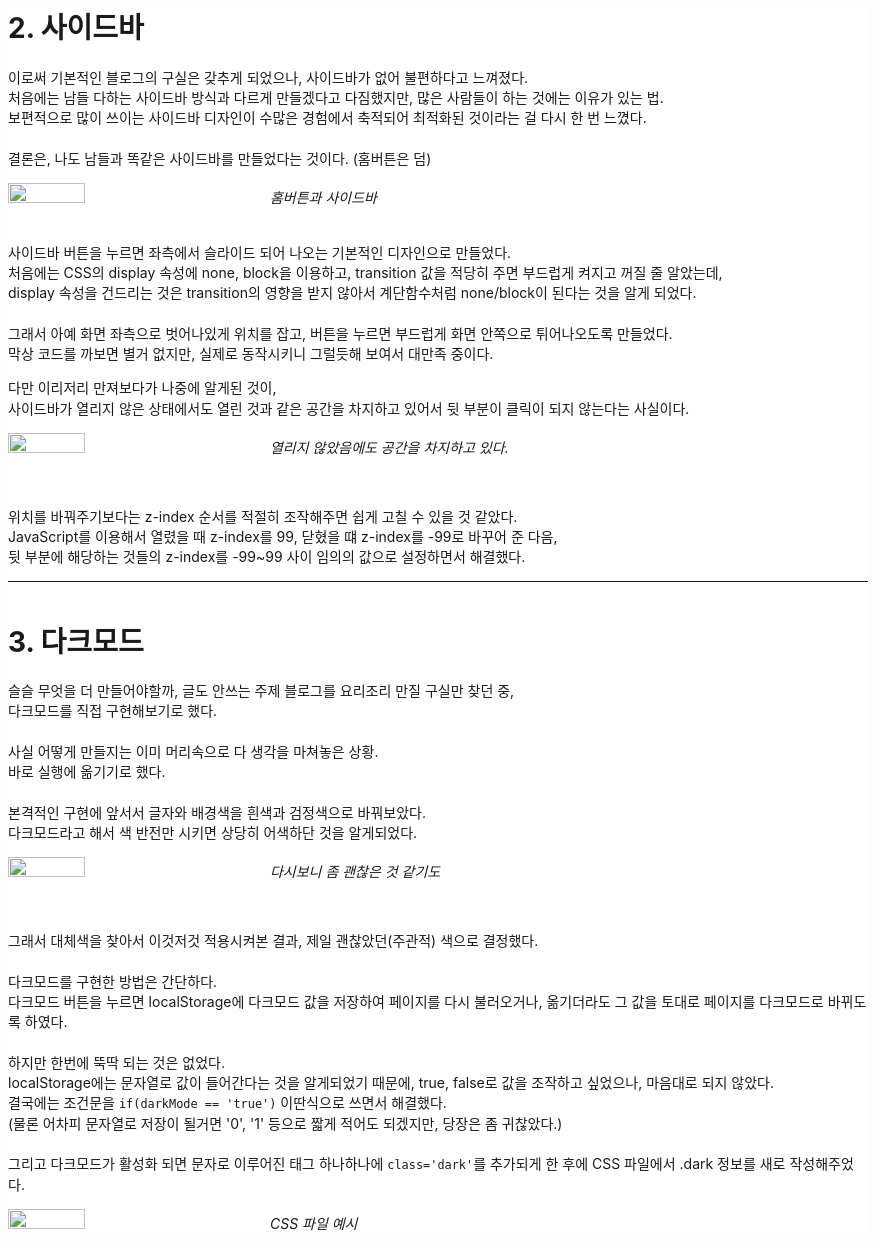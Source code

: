 
# 2. 사이드바

이로써 기본적인 블로그의 구실은 갖추게 되었으나, 사이드바가 없어 불편하다고 느껴졌다.<br>
처음에는 남들 다하는 사이드바 방식과 다르게 만들겠다고 다짐했지만, 많은 사람들이 하는 것에는 이유가 있는 법.<br>
보편적으로 많이 쓰이는 사이드바 디자인이 수많은 경험에서 축적되어 최적화된 것이라는 걸 다시 한 번 느꼈다.<br>
<br>
결론은, 나도 남들과 똑같은 사이드바를 만들었다는 것이다. (홈버튼은 덤)<br>
<p class="post-image-wrapper">
    <img src="https://github.com/user-attachments/assets/e2167cc0-ce71-47c0-b593-56b7b936207f" class="image" width="30%" height="30%" onclick="imgClick('https://github.com/user-attachments/assets/e2167cc0-ce71-47c0-b593-56b7b936207f')">
    <em align="center" class="caption">홈버튼과 사이드바</em>
</p><br>
사이드바 버튼을 누르면 좌측에서 슬라이드 되어 나오는 기본적인 디자인으로 만들었다.<br>
처음에는 CSS의 display 속성에 none, block을 이용하고, transition 값을 적당히 주면 부드럽게 켜지고 꺼질 줄 알았는데,<br>
display 속성을 건드리는 것은 transition의 영향을 받지 않아서 계단함수처럼 none/block이 된다는 것을 알게 되었다.<br>
<br>
그래서 아예 화면 좌측으로 벗어나있게 위치를 잡고, 버튼을 누르면 부드럽게 화면 안쪽으로 튀어나오도록 만들었다.<br>
막상 코드를 까보면 별거 없지만, 실제로 동작시키니 그럴듯해 보여서 대만족 중이다.<br>

다만 이리저리 만져보다가 나중에 알게된 것이,<br>
사이드바가 열리지 않은 상태에서도 열린 것과 같은 공간을 차지하고 있어서 뒷 부분이 클릭이 되지 않는다는 사실이다.<br>
<p class="post-image-wrapper">
    <img src="https://github.com/user-attachments/assets/622d3ab8-fcc0-4026-9b7e-7583e3fdd8ae" class="image" width="30%" height="30%" onclick="imgClick('https://github.com/user-attachments/assets/622d3ab8-fcc0-4026-9b7e-7583e3fdd8ae')">
    <em align="center" class="caption">열리지 않았음에도 공간을 차지하고 있다.</em>
</p><br>

위치를 바꿔주기보다는 z-index 순서를 적절히 조작해주면 쉽게 고칠 수 있을 것 같았다.<br>
JavaScript를 이용해서 열렸을 때 z-index를 99, 닫혔을 떄 z-index를 -99로 바꾸어 준 다음,<br>
뒷 부분에 해당하는 것들의 z-index를 -99~99 사이 임의의 값으로 설정하면서 해결했다.<br>

---

# 3. 다크모드

슬슬 무엇을 더 만들어야할까, 글도 안쓰는 주제 블로그를 요리조리 만질 구실만 찾던 중,<br>
다크모드를 직접 구현해보기로 했다.<br>
<br>
사실 어떻게 만들지는 이미 머리속으로 다 생각을 마쳐놓은 상황.<br>
바로 실행에 옮기기로 했다.<br>
<br>
본격적인 구현에 앞서서 글자와 배경색을 흰색과 검정색으로 바꿔보았다.<br>
다크모드라고 해서 색 반전만 시키면 상당히 어색하단 것을 알게되었다.<br>
<p class="post-image-wrapper">
    <img src="https://github.com/user-attachments/assets/ae2f4dc9-e400-44bf-8f73-d46fc47efe21" class="image" width="30%" height="30%" onclick="imgClick('https://github.com/user-attachments/assets/ae2f4dc9-e400-44bf-8f73-d46fc47efe21')">
    <em align="center" class="caption">다시보니 좀 괜찮은 것 같기도</em>
</p><br>

그래서 대체색을 찾아서 이것저것 적용시켜본 결과, 제일 괜찮았던(주관적) 색으로 결정했다.<br>
<br>
다크모드를 구현한 방법은 간단하다.<br>
다크모드 버튼을 누르면 localStorage에 다크모드 값을 저장하여 페이지를 다시 불러오거나, 옮기더라도 그 값을 토대로 페이지를 다크모드로 바뀌도록 하였다.<br>
<br>
하지만 한번에 뚝딱 되는 것은 없었다.<br>
localStorage에는 문자열로 값이 들어간다는 것을 알게되었기 때문에, true, false로 값을 조작하고 싶었으나, 마음대로 되지 않았다.<br>
결국에는 조건문을 `if(darkMode == 'true')` 이딴식으로 쓰면서 해결했다.<br>
(물론 어차피 문자열로 저장이 될거면 '0', '1' 등으로 짧게 적어도 되겠지만, 당장은 좀 귀찮았다.)<br>
<br>
그리고 다크모드가 활성화 되면 문자로 이루어진 태그 하나하나에 `class='dark'`를 추가되게 한 후에 CSS 파일에서 .dark 정보를 새로 작성해주었다.<br>
<p class="post-image-wrapper">
    <img src="https://github.com/user-attachments/assets/4ea4107b-ef49-47e0-9ff2-242765a33eac" class="image" width="30%" height="30%" onclick="imgClick('https://github.com/user-attachments/assets/4ea4107b-ef49-47e0-9ff2-242765a33eac')">
    <em align="center" class="caption">CSS 파일 예시</em>